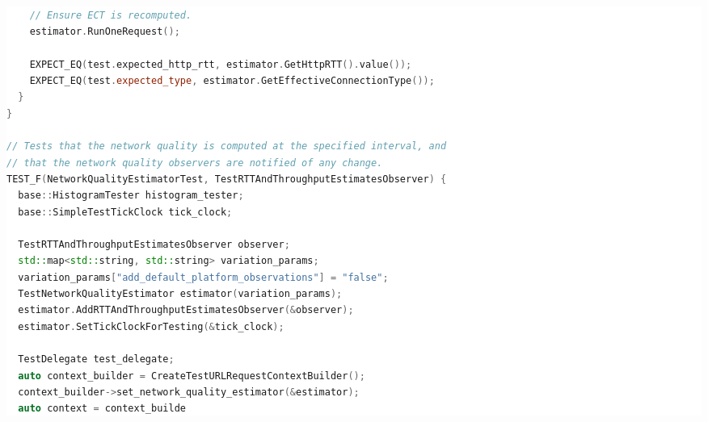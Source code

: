 ```cpp
    // Ensure ECT is recomputed.
    estimator.RunOneRequest();

    EXPECT_EQ(test.expected_http_rtt, estimator.GetHttpRTT().value());
    EXPECT_EQ(test.expected_type, estimator.GetEffectiveConnectionType());
  }
}

// Tests that the network quality is computed at the specified interval, and
// that the network quality observers are notified of any change.
TEST_F(NetworkQualityEstimatorTest, TestRTTAndThroughputEstimatesObserver) {
  base::HistogramTester histogram_tester;
  base::SimpleTestTickClock tick_clock;

  TestRTTAndThroughputEstimatesObserver observer;
  std::map<std::string, std::string> variation_params;
  variation_params["add_default_platform_observations"] = "false";
  TestNetworkQualityEstimator estimator(variation_params);
  estimator.AddRTTAndThroughputEstimatesObserver(&observer);
  estimator.SetTickClockForTesting(&tick_clock);

  TestDelegate test_delegate;
  auto context_builder = CreateTestURLRequestContextBuilder();
  context_builder->set_network_quality_estimator(&estimator);
  auto context = context_builde
```